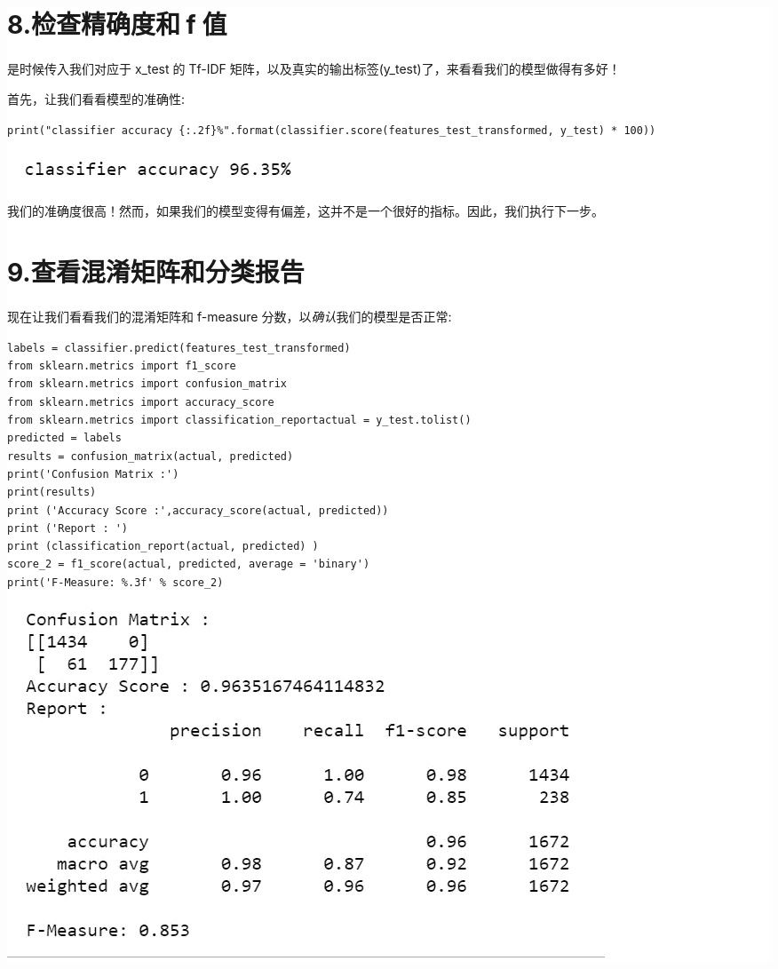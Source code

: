 # 8.检查精确度和 f 值

是时候传入我们对应于 x_test 的 Tf-IDF 矩阵，以及真实的输出标签(y_test)了，来看看我们的模型做得有多好！

首先，让我们看看模型的准确性:

```
print("classifier accuracy {:.2f}%".format(classifier.score(features_test_transformed, y_test) * 100))
```

![](img/0099b3e4efae7b8227b0304236e07701.png)

我们的准确度很高！然而，如果我们的模型变得有偏差，这并不是一个很好的指标。因此，我们执行下一步。

# 9.查看混淆矩阵和分类报告

现在让我们看看我们的混淆矩阵和 f-measure 分数，以*确认*我们的模型是否正常:

```
labels = classifier.predict(features_test_transformed)
from sklearn.metrics import f1_score
from sklearn.metrics import confusion_matrix
from sklearn.metrics import accuracy_score
from sklearn.metrics import classification_reportactual = y_test.tolist()
predicted = labels
results = confusion_matrix(actual, predicted)
print('Confusion Matrix :')
print(results)
print ('Accuracy Score :',accuracy_score(actual, predicted))
print ('Report : ')
print (classification_report(actual, predicted) )
score_2 = f1_score(actual, predicted, average = 'binary')
print('F-Measure: %.3f' % score_2)
```

![](img/f13fcad76de0b6f5b2b2c5c3cb521297.png)
